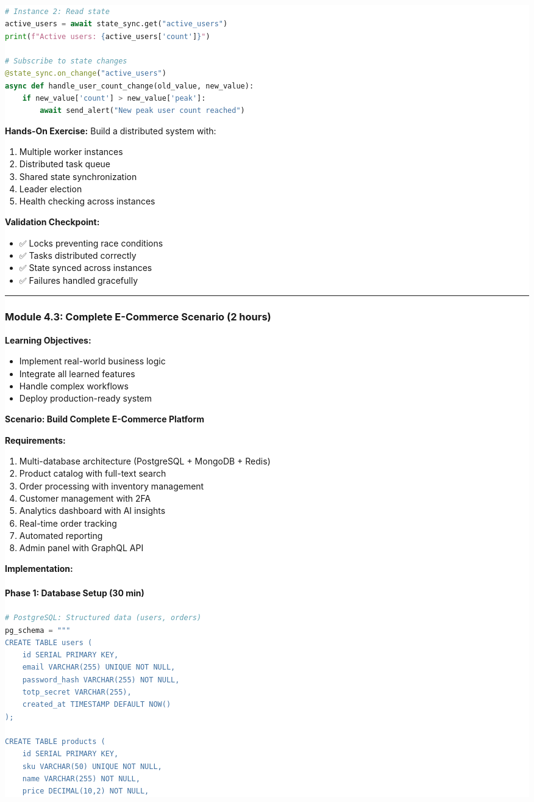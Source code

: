 ```python
# Instance 2: Read state
active_users = await state_sync.get("active_users")
print(f"Active users: {active_users['count']}")

# Subscribe to state changes
@state_sync.on_change("active_users")
async def handle_user_count_change(old_value, new_value):
    if new_value['count'] > new_value['peak']:
        await send_alert("New peak user count reached")
```

**Hands-On Exercise:**
Build a distributed system with:
1. Multiple worker instances
2. Distributed task queue
3. Shared state synchronization
4. Leader election
5. Health checking across instances

**Validation Checkpoint:**
- ✅ Locks preventing race conditions
- ✅ Tasks distributed correctly
- ✅ State synced across instances
- ✅ Failures handled gracefully

---

### Module 4.3: Complete E-Commerce Scenario (2 hours)

**Learning Objectives:**
- Implement real-world business logic
- Integrate all learned features
- Handle complex workflows
- Deploy production-ready system

**Scenario: Build Complete E-Commerce Platform**

**Requirements:**
1. Multi-database architecture (PostgreSQL + MongoDB + Redis)
2. Product catalog with full-text search
3. Order processing with inventory management
4. Customer management with 2FA
5. Analytics dashboard with AI insights
6. Real-time order tracking
7. Automated reporting
8. Admin panel with GraphQL API

**Implementation:**

#### Phase 1: Database Setup (30 min)
```python
# PostgreSQL: Structured data (users, orders)
pg_schema = """
CREATE TABLE users (
    id SERIAL PRIMARY KEY,
    email VARCHAR(255) UNIQUE NOT NULL,
    password_hash VARCHAR(255) NOT NULL,
    totp_secret VARCHAR(255),
    created_at TIMESTAMP DEFAULT NOW()
);

CREATE TABLE products (
    id SERIAL PRIMARY KEY,
    sku VARCHAR(50) UNIQUE NOT NULL,
    name VARCHAR(255) NOT NULL,
    price DECIMAL(10,2) NOT NULL,
```